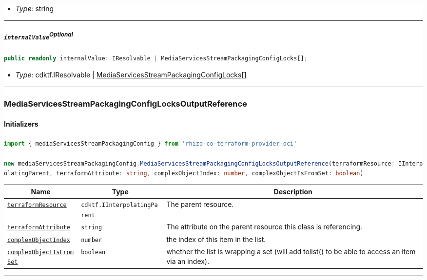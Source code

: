 - *Type:* string

---

##### `internalValue`<sup>Optional</sup> <a name="internalValue" id="rhizo-co-terraform-provider-oci.mediaServicesStreamPackagingConfig.MediaServicesStreamPackagingConfigLocksList.property.internalValue"></a>

```typescript
public readonly internalValue: IResolvable | MediaServicesStreamPackagingConfigLocks[];
```

- *Type:* cdktf.IResolvable | <a href="#rhizo-co-terraform-provider-oci.mediaServicesStreamPackagingConfig.MediaServicesStreamPackagingConfigLocks">MediaServicesStreamPackagingConfigLocks</a>[]

---


### MediaServicesStreamPackagingConfigLocksOutputReference <a name="MediaServicesStreamPackagingConfigLocksOutputReference" id="rhizo-co-terraform-provider-oci.mediaServicesStreamPackagingConfig.MediaServicesStreamPackagingConfigLocksOutputReference"></a>

#### Initializers <a name="Initializers" id="rhizo-co-terraform-provider-oci.mediaServicesStreamPackagingConfig.MediaServicesStreamPackagingConfigLocksOutputReference.Initializer"></a>

```typescript
import { mediaServicesStreamPackagingConfig } from 'rhizo-co-terraform-provider-oci'

new mediaServicesStreamPackagingConfig.MediaServicesStreamPackagingConfigLocksOutputReference(terraformResource: IInterpolatingParent, terraformAttribute: string, complexObjectIndex: number, complexObjectIsFromSet: boolean)
```

| **Name** | **Type** | **Description** |
| --- | --- | --- |
| <code><a href="#rhizo-co-terraform-provider-oci.mediaServicesStreamPackagingConfig.MediaServicesStreamPackagingConfigLocksOutputReference.Initializer.parameter.terraformResource">terraformResource</a></code> | <code>cdktf.IInterpolatingParent</code> | The parent resource. |
| <code><a href="#rhizo-co-terraform-provider-oci.mediaServicesStreamPackagingConfig.MediaServicesStreamPackagingConfigLocksOutputReference.Initializer.parameter.terraformAttribute">terraformAttribute</a></code> | <code>string</code> | The attribute on the parent resource this class is referencing. |
| <code><a href="#rhizo-co-terraform-provider-oci.mediaServicesStreamPackagingConfig.MediaServicesStreamPackagingConfigLocksOutputReference.Initializer.parameter.complexObjectIndex">complexObjectIndex</a></code> | <code>number</code> | the index of this item in the list. |
| <code><a href="#rhizo-co-terraform-provider-oci.mediaServicesStreamPackagingConfig.MediaServicesStreamPackagingConfigLocksOutputReference.Initializer.parameter.complexObjectIsFromSet">complexObjectIsFromSet</a></code> | <code>boolean</code> | whether the list is wrapping a set (will add tolist() to be able to access an item via an index). |

---

